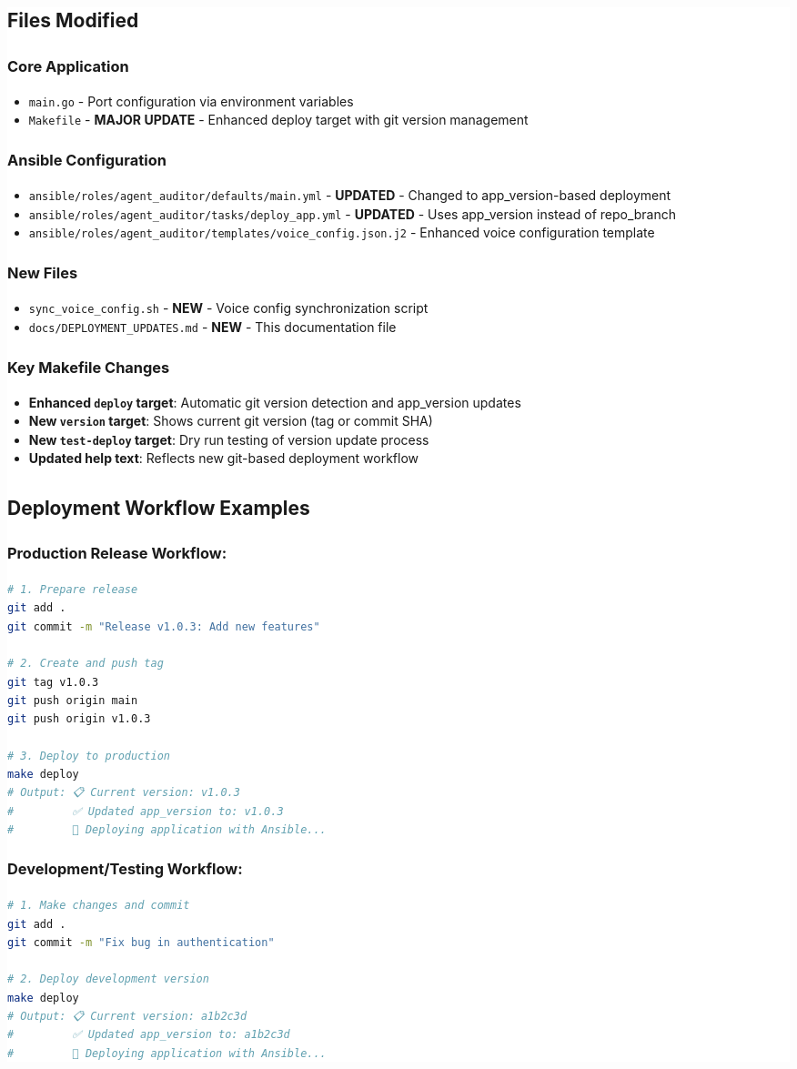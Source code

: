## Files Modified

### **Core Application**
- `main.go` - Port configuration via environment variables
- `Makefile` - **MAJOR UPDATE** - Enhanced deploy target with git version management

### **Ansible Configuration**
- `ansible/roles/agent_auditor/defaults/main.yml` - **UPDATED** - Changed to app_version-based deployment
- `ansible/roles/agent_auditor/tasks/deploy_app.yml` - **UPDATED** - Uses app_version instead of repo_branch
- `ansible/roles/agent_auditor/templates/voice_config.json.j2` - Enhanced voice configuration template

### **New Files**
- `sync_voice_config.sh` - **NEW** - Voice config synchronization script
- `docs/DEPLOYMENT_UPDATES.md` - **NEW** - This documentation file

### **Key Makefile Changes**
- **Enhanced `deploy` target**: Automatic git version detection and app_version updates
- **New `version` target**: Shows current git version (tag or commit SHA)
- **New `test-deploy` target**: Dry run testing of version update process
- **Updated help text**: Reflects new git-based deployment workflow

## Deployment Workflow Examples

### **Production Release Workflow**:
```bash
# 1. Prepare release
git add .
git commit -m "Release v1.0.3: Add new features"

# 2. Create and push tag
git tag v1.0.3
git push origin main
git push origin v1.0.3

# 3. Deploy to production
make deploy
# Output: 📋 Current version: v1.0.3
#         ✅ Updated app_version to: v1.0.3
#         🚀 Deploying application with Ansible...
```

### **Development/Testing Workflow**:
```bash
# 1. Make changes and commit
git add .
git commit -m "Fix bug in authentication"

# 2. Deploy development version
make deploy
# Output: 📋 Current version: a1b2c3d
#         ✅ Updated app_version to: a1b2c3d
#         🚀 Deploying application with Ansible...
```
